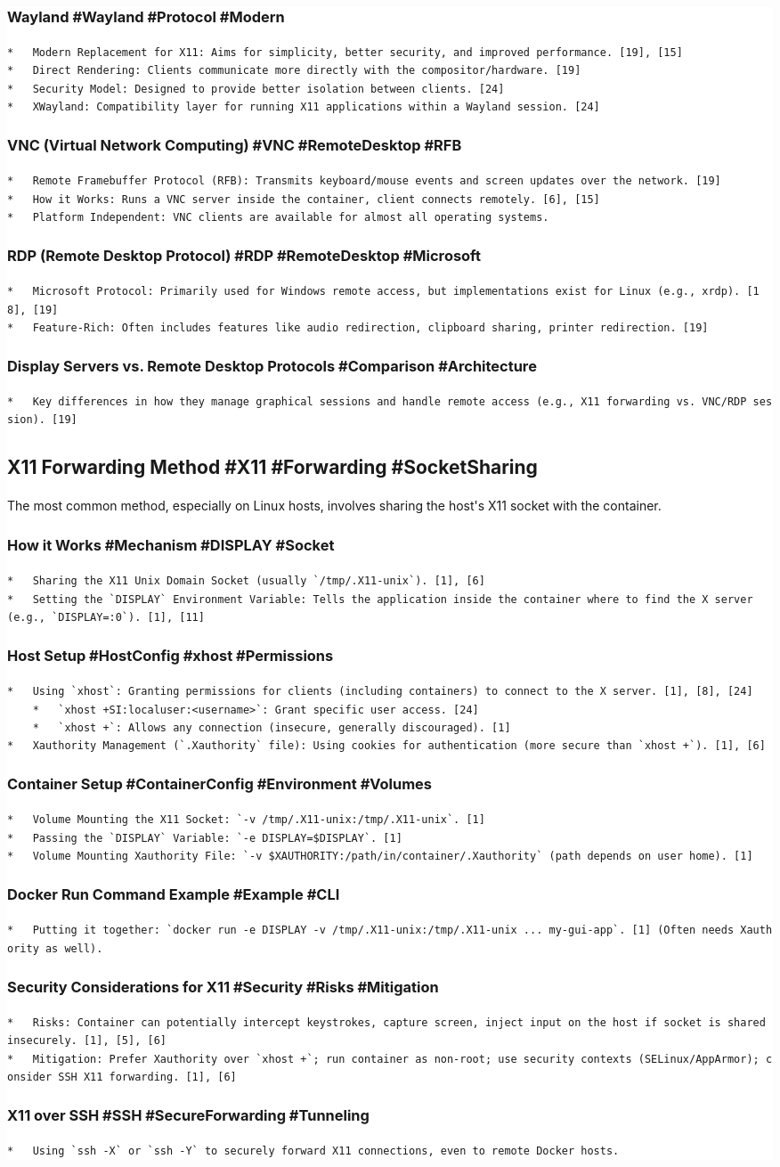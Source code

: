 ### Wayland #Wayland #Protocol #Modern
    *   Modern Replacement for X11: Aims for simplicity, better security, and improved performance. [19], [15]
    *   Direct Rendering: Clients communicate more directly with the compositor/hardware. [19]
    *   Security Model: Designed to provide better isolation between clients. [24]
    *   XWayland: Compatibility layer for running X11 applications within a Wayland session. [24]

### VNC (Virtual Network Computing) #VNC #RemoteDesktop #RFB
    *   Remote Framebuffer Protocol (RFB): Transmits keyboard/mouse events and screen updates over the network. [19]
    *   How it Works: Runs a VNC server inside the container, client connects remotely. [6], [15]
    *   Platform Independent: VNC clients are available for almost all operating systems.

### RDP (Remote Desktop Protocol) #RDP #RemoteDesktop #Microsoft
    *   Microsoft Protocol: Primarily used for Windows remote access, but implementations exist for Linux (e.g., xrdp). [18], [19]
    *   Feature-Rich: Often includes features like audio redirection, clipboard sharing, printer redirection. [19]

### Display Servers vs. Remote Desktop Protocols #Comparison #Architecture
    *   Key differences in how they manage graphical sessions and handle remote access (e.g., X11 forwarding vs. VNC/RDP session). [19]

## X11 Forwarding Method #X11 #Forwarding #SocketSharing
The most common method, especially on Linux hosts, involves sharing the host's X11 socket with the container.

### How it Works #Mechanism #DISPLAY #Socket
    *   Sharing the X11 Unix Domain Socket (usually `/tmp/.X11-unix`). [1], [6]
    *   Setting the `DISPLAY` Environment Variable: Tells the application inside the container where to find the X server (e.g., `DISPLAY=:0`). [1], [11]
### Host Setup #HostConfig #xhost #Permissions
    *   Using `xhost`: Granting permissions for clients (including containers) to connect to the X server. [1], [8], [24]
        *   `xhost +SI:localuser:<username>`: Grant specific user access. [24]
        *   `xhost +`: Allows any connection (insecure, generally discouraged). [1]
    *   Xauthority Management (`.Xauthority` file): Using cookies for authentication (more secure than `xhost +`). [1], [6]
### Container Setup #ContainerConfig #Environment #Volumes
    *   Volume Mounting the X11 Socket: `-v /tmp/.X11-unix:/tmp/.X11-unix`. [1]
    *   Passing the `DISPLAY` Variable: `-e DISPLAY=$DISPLAY`. [1]
    *   Volume Mounting Xauthority File: `-v $XAUTHORITY:/path/in/container/.Xauthority` (path depends on user home). [1]
### Docker Run Command Example #Example #CLI
    *   Putting it together: `docker run -e DISPLAY -v /tmp/.X11-unix:/tmp/.X11-unix ... my-gui-app`. [1] (Often needs Xauthority as well).
### Security Considerations for X11 #Security #Risks #Mitigation
    *   Risks: Container can potentially intercept keystrokes, capture screen, inject input on the host if socket is shared insecurely. [1], [5], [6]
    *   Mitigation: Prefer Xauthority over `xhost +`; run container as non-root; use security contexts (SELinux/AppArmor); consider SSH X11 forwarding. [1], [6]
### X11 over SSH #SSH #SecureForwarding #Tunneling
    *   Using `ssh -X` or `ssh -Y` to securely forward X11 connections, even to remote Docker hosts.
